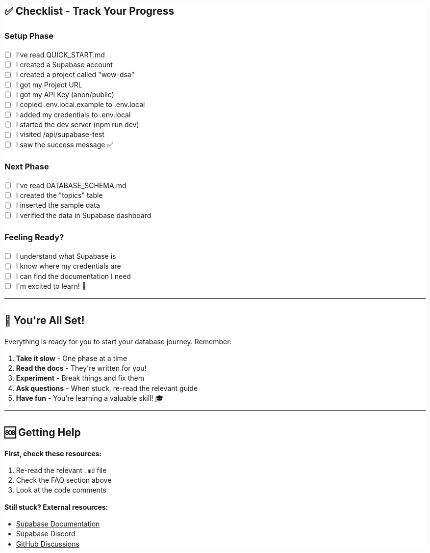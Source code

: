 
## ✅ Checklist - Track Your Progress

### Setup Phase
- [ ] I've read QUICK_START.md
- [ ] I created a Supabase account
- [ ] I created a project called "wow-dsa"
- [ ] I got my Project URL
- [ ] I got my API Key (anon/public)
- [ ] I copied .env.local.example to .env.local
- [ ] I added my credentials to .env.local
- [ ] I started the dev server (npm run dev)
- [ ] I visited /api/supabase-test
- [ ] I saw the success message ✅

### Next Phase
- [ ] I've read DATABASE_SCHEMA.md
- [ ] I created the "topics" table
- [ ] I inserted the sample data
- [ ] I verified the data in Supabase dashboard

### Feeling Ready?
- [ ] I understand what Supabase is
- [ ] I know where my credentials are
- [ ] I can find the documentation I need
- [ ] I'm excited to learn! 🚀

---

## 🎉 You're All Set!

Everything is ready for you to start your database journey. Remember:

1. **Take it slow** - One phase at a time
2. **Read the docs** - They're written for you!
3. **Experiment** - Break things and fix them
4. **Ask questions** - When stuck, re-read the relevant guide
5. **Have fun** - You're learning a valuable skill! 🎓

---

## 🆘 Getting Help

**First, check these resources:**
1. Re-read the relevant `.md` file
2. Check the FAQ section above
3. Look at the code comments

**Still stuck? External resources:**
- [Supabase Documentation](https://supabase.com/docs)
- [Supabase Discord](https://discord.supabase.com/)
- [GitHub Discussions](https://github.com/supabase/supabase/discussions)

